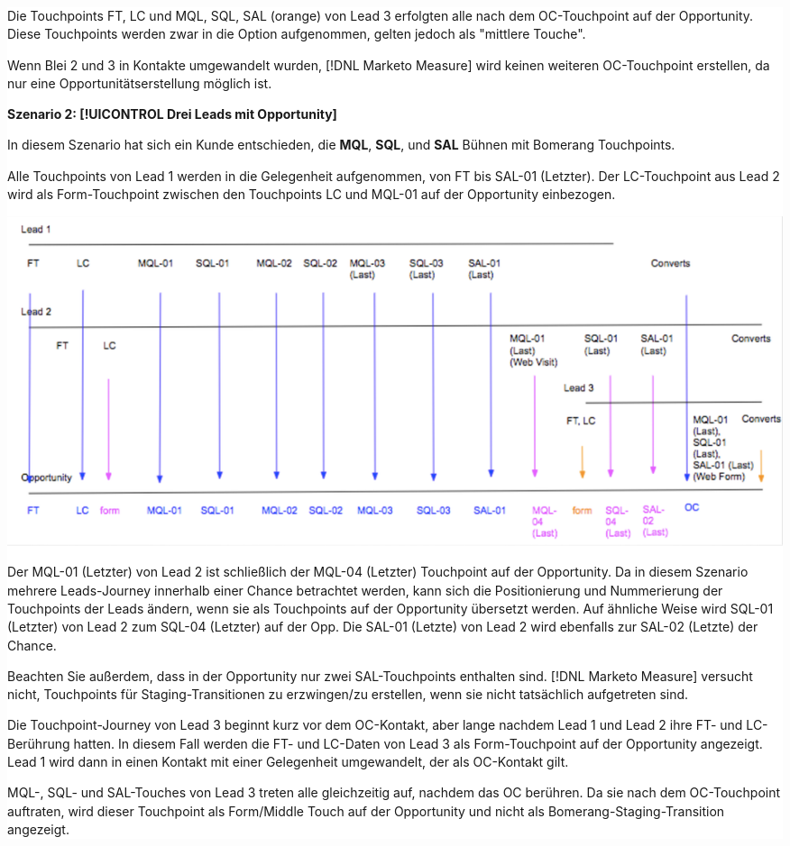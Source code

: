 Die Touchpoints FT, LC und MQL, SQL, SAL (orange) von Lead 3 erfolgten alle nach dem OC-Touchpoint auf der Opportunity. Diese Touchpoints werden zwar in die Option aufgenommen, gelten jedoch als &quot;mittlere Touche&quot;.

Wenn Blei 2 und 3 in Kontakte umgewandelt wurden, [!DNL Marketo Measure] wird keinen weiteren OC-Touchpoint erstellen, da nur eine Opportunitätserstellung möglich ist.

**Szenario 2: [!UICONTROL Drei Leads mit Opportunity]**

In diesem Szenario hat sich ein Kunde entschieden, die **MQL**, **SQL**, und **SAL** Bühnen mit Bomerang Touchpoints.

Alle Touchpoints von Lead 1 werden in die Gelegenheit aufgenommen, von FT bis SAL-01 (Letzter). Der LC-Touchpoint aus Lead 2 wird als Form-Touchpoint zwischen den Touchpoints LC und MQL-01 auf der Opportunity einbezogen.

![](assets/5.png)

Der MQL-01 (Letzter) von Lead 2 ist schließlich der MQL-04 (Letzter) Touchpoint auf der Opportunity. Da in diesem Szenario mehrere Leads-Journey innerhalb einer Chance betrachtet werden, kann sich die Positionierung und Nummerierung der Touchpoints der Leads ändern, wenn sie als Touchpoints auf der Opportunity übersetzt werden. Auf ähnliche Weise wird SQL-01 (Letzter) von Lead 2 zum SQL-04 (Letzter) auf der Opp. Die SAL-01 (Letzte) von Lead 2 wird ebenfalls zur SAL-02 (Letzte) der Chance.

Beachten Sie außerdem, dass in der Opportunity nur zwei SAL-Touchpoints enthalten sind. [!DNL Marketo Measure] versucht nicht, Touchpoints für Staging-Transitionen zu erzwingen/zu erstellen, wenn sie nicht tatsächlich aufgetreten sind.

Die Touchpoint-Journey von Lead 3 beginnt kurz vor dem OC-Kontakt, aber lange nachdem Lead 1 und Lead 2 ihre FT- und LC-Berührung hatten. In diesem Fall werden die FT- und LC-Daten von Lead 3 als Form-Touchpoint auf der Opportunity angezeigt. Lead 1 wird dann in einen Kontakt mit einer Gelegenheit umgewandelt, der als OC-Kontakt gilt.

MQL-, SQL- und SAL-Touches von Lead 3 treten alle gleichzeitig auf, nachdem das OC berühren. Da sie nach dem OC-Touchpoint auftraten, wird dieser Touchpoint als Form/Middle Touch auf der Opportunity und nicht als Bomerang-Staging-Transition angezeigt.
